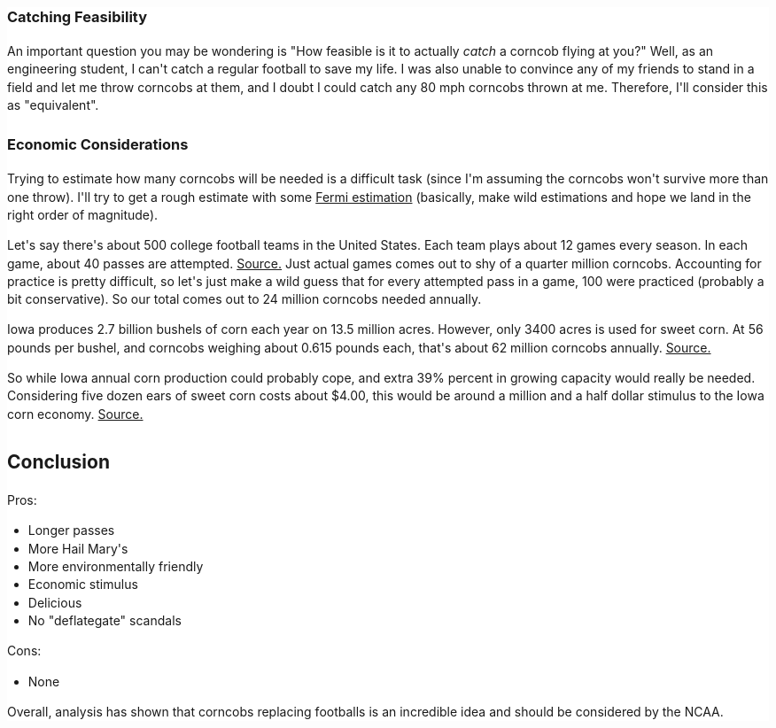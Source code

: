 ### Catching Feasibility

An important question you may be wondering is "How feasible is it to actually
_catch_ a corncob flying at you?" Well, as an engineering student, I can't
catch a regular football to save my life. I was also unable to convince
any of my friends to stand in a field and let me throw corncobs at them, and
I doubt I could catch any 80 mph corncobs thrown at me. Therefore, I'll
consider this as "equivalent".

### Economic Considerations

Trying to estimate how many corncobs will be needed is a difficult task
(since I'm assuming the corncobs won't survive more than one throw).
I'll try to get a rough estimate with some
[Fermi estimation](https://en.wikipedia.org/wiki/Fermi_problem)
(basically, make wild estimations and hope we land in the right order of magnitude).

Let's say there's about 500 college football teams in the United States. Each team
plays about 12 games every season. In each game, about 40 passes are attempted.
[Source.](https://www.teamrankings.com/nfl/stat/pass-attempts-per-game)
Just actual games comes out to shy of a quarter million corncobs. Accounting
for practice is pretty difficult, so let's just make a wild guess that for
every attempted pass in a game, 100 were practiced (probably a bit conservative). So our total comes out
to 24 million corncobs needed annually.

Iowa produces 2.7 billion bushels of corn each year on 13.5 million acres.
However, only 3400 acres is used for sweet corn. At 56 pounds per bushel, and
corncobs weighing about 0.615 pounds each, that's about 62 million corncobs annually.
[Source.](https://www.iowacorn.org/education/faqs)

So while Iowa annual corn production could probably cope, and extra 39% percent
in growing capacity would really be needed. Considering five dozen ears
of sweet corn costs about $4.00,
this would be around a million and a half dollar stimulus to the Iowa corn economy.
[Source.](https://www.agmrc.org/media/cms/budgetsheets_sweetcorn2FINAL_697315E3311E0.pdf)

## Conclusion

Pros:

- Longer passes
- More Hail Mary's
- More environmentally friendly
- Economic stimulus
- Delicious
- No "deflategate" scandals

Cons:

- None

Overall, analysis has shown that corncobs replacing footballs is an incredible
idea and should be considered by the NCAA.
